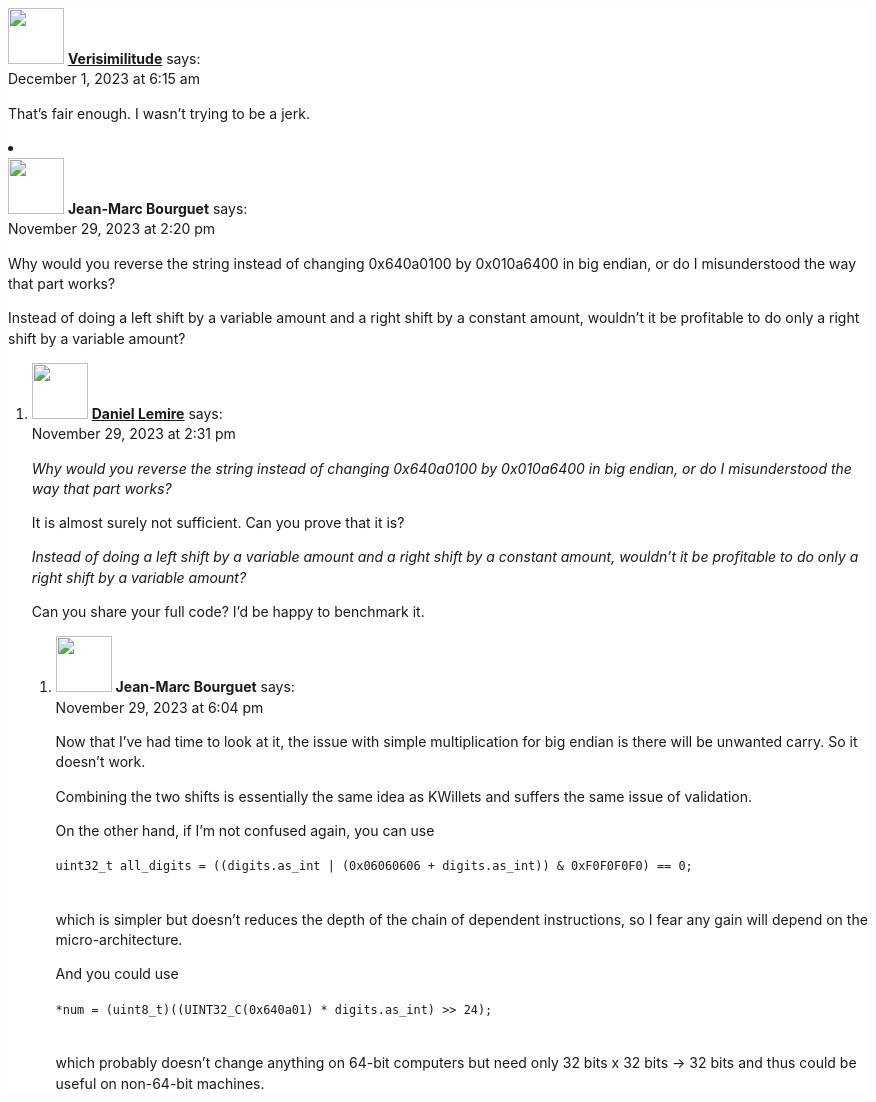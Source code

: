 <div class="comment-author vcard">
<img alt src="https://secure.gravatar.com/avatar/5381d81033918d8b4f3566df276d5dfa?s=56&#038;d=mm&#038;r=g" srcset="https://secure.gravatar.com/avatar/5381d81033918d8b4f3566df276d5dfa?s=112&#038;d=mm&#038;r=g 2x" class="avatar avatar-56 photo" height="56" width="56" loading="lazy" decoding="async" /> <b class="fn"><a href="http://verisimilitudes.net" class="url" rel="ugc external nofollow">Verisimilitude</a></b> <span class="says">says:</span> </div>
<div class="comment-metadata"><time datetime="2023-12-01T06:15:29+00:00">December 1, 2023 at 6:15 am</time></a> </div>
<div class="comment-content">
<p>That&rsquo;s fair enough. I wasn&rsquo;t trying to be a jerk.</p>
</div>
</li>
</ol>
</li>
</ol>
</li>
<li id="comment-656482" class="comment even depth-3 parent">
<div class="comment-author vcard">
<img alt src="https://secure.gravatar.com/avatar/12875dcfc2b6c8f0915c15b89a81008f?s=56&#038;d=mm&#038;r=g" srcset="https://secure.gravatar.com/avatar/12875dcfc2b6c8f0915c15b89a81008f?s=112&#038;d=mm&#038;r=g 2x" class="avatar avatar-56 photo" height="56" width="56" loading="lazy" decoding="async" /> <b class="fn">Jean-Marc Bourguet</b> <span class="says">says:</span> </div>
<div class="comment-metadata"><time datetime="2023-11-29T14:20:49+00:00">November 29, 2023 at 2:20 pm</time></a> </div>
<div class="comment-content">
<p>Why would you reverse the string instead of changing 0x640a0100 by 0x010a6400 in big endian, or do I misunderstood the way that part works?</p>
<p>Instead of doing a left shift by a variable amount and a right shift by a constant amount, wouldn&rsquo;t it be profitable to do only a right shift by a variable amount?</p>
</div>
<ol class="children">
<li id="comment-656484" class="comment byuser comment-author-lemire bypostauthor odd alt depth-4 parent">
<div class="comment-author vcard">
<img alt src="https://secure.gravatar.com/avatar/2ca999bef9535950f5b84281a4dab006?s=56&#038;d=mm&#038;r=g" srcset="https://secure.gravatar.com/avatar/2ca999bef9535950f5b84281a4dab006?s=112&#038;d=mm&#038;r=g 2x" class="avatar avatar-56 photo" height="56" width="56" loading="lazy" decoding="async" /> <b class="fn"><a href="https://lemire.me/en/" class="url" rel="ugc">Daniel Lemire</a></b> <span class="says">says:</span> </div>
<div class="comment-metadata"><time datetime="2023-11-29T14:31:00+00:00">November 29, 2023 at 2:31 pm</time></a> </div>
<div class="comment-content">
<p><em>Why would you reverse the string instead of changing 0x640a0100 by 0x010a6400 in big endian, or do I misunderstood the way that part works?</em></p>
<p>It is almost surely not sufficient. Can you prove that it is?</p>
<p><em>Instead of doing a left shift by a variable amount and a right shift by a constant amount, wouldn’t it be profitable to do only a right shift by a variable amount?</em></p>
<p>Can you share your full code? I&rsquo;d be happy to benchmark it.</p>
</div>
<ol class="children">
<li id="comment-656492" class="comment even depth-5 parent">
<div class="comment-author vcard">
<img alt src="https://secure.gravatar.com/avatar/12875dcfc2b6c8f0915c15b89a81008f?s=56&#038;d=mm&#038;r=g" srcset="https://secure.gravatar.com/avatar/12875dcfc2b6c8f0915c15b89a81008f?s=112&#038;d=mm&#038;r=g 2x" class="avatar avatar-56 photo" height="56" width="56" loading="lazy" decoding="async" /> <b class="fn">Jean-Marc Bourguet</b> <span class="says">says:</span> </div>
<div class="comment-metadata"><time datetime="2023-11-29T18:04:53+00:00">November 29, 2023 at 6:04 pm</time></a> </div>
<div class="comment-content">
<p>Now that I&rsquo;ve had time to look at it, the issue with simple multiplication for big endian is there will be unwanted carry. So it doesn&rsquo;t work.</p>
<p>Combining the two shifts is essentially the same idea as KWillets and suffers the same issue of validation.</p>
<p>On the other hand, if I&rsquo;m not confused again, you can use</p>
<p><code>uint32_t all_digits = ((digits.as_int | (0x06060606 + digits.as_int)) &amp; 0xF0F0F0F0) == 0;<br/>
</code></p>
<p>which is simpler but doesn&rsquo;t reduces the depth of the chain of dependent instructions, so I fear any gain will depend on the micro-architecture.</p>
<p>And you could use</p>
<p><code>*num = (uint8_t)((UINT32_C(0x640a01) * digits.as_int) &gt;&gt; 24);<br/>
</code></p>
<p>which probably doesn&rsquo;t change anything on 64-bit computers but need only 32 bits x 32 bits -&gt; 32 bits and thus could be useful on non-64-bit machines.</p>
</div>